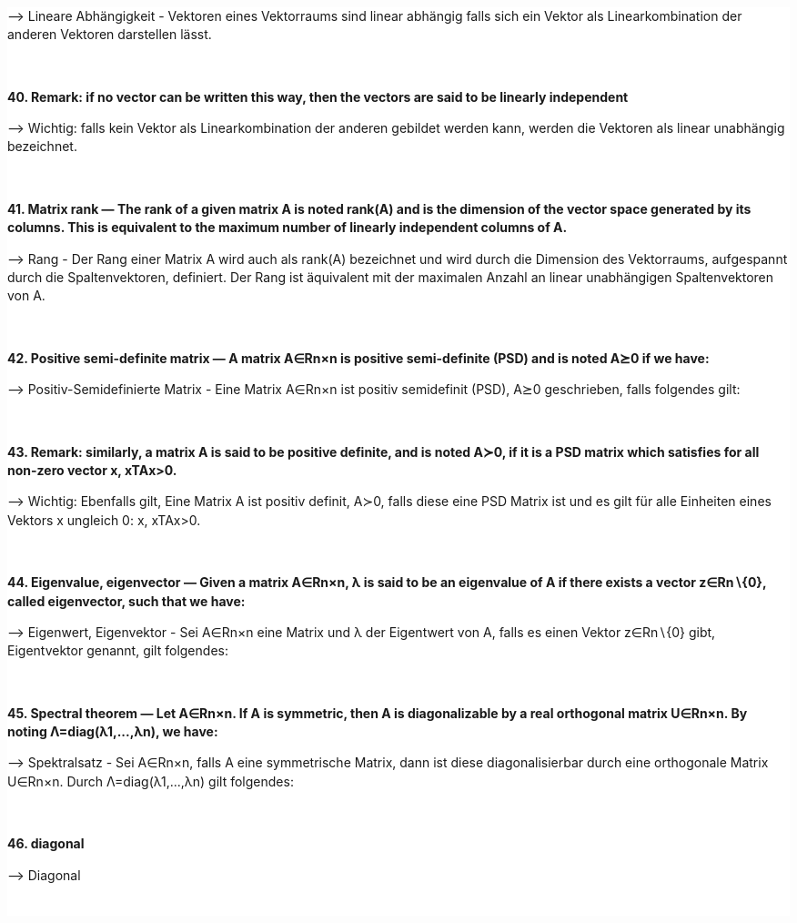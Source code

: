 &#10230; Lineare Abhängigkeit - Vektoren eines Vektorraums sind linear abhängig falls sich ein Vektor als Linearkombination der anderen Vektoren darstellen lässt.

<br>

**40. Remark: if no vector can be written this way, then the vectors are said to be linearly independent**

&#10230; Wichtig: falls kein Vektor als Linearkombination der anderen gebildet werden kann, werden die Vektoren als linear unabhängig bezeichnet.

<br>

**41. Matrix rank ― The rank of a given matrix A is noted rank(A) and is the dimension of the vector space generated by its columns. This is equivalent to the maximum number of linearly independent columns of A.**

&#10230; Rang - Der Rang einer Matrix A wird auch als rank(A) bezeichnet und wird durch die Dimension des Vektorraums, aufgespannt durch die Spaltenvektoren, definiert. Der Rang ist äquivalent mit der maximalen Anzahl an linear unabhängigen Spaltenvektoren von A.

<br>

**42. Positive semi-definite matrix ― A matrix A∈Rn×n is positive semi-definite (PSD) and is noted A⪰0 if we have:**

&#10230; Positiv-Semidefinierte Matrix - Eine Matrix A∈Rn×n ist positiv semidefinit (PSD), A⪰0 geschrieben, falls folgendes gilt:

<br>

**43. Remark: similarly, a matrix A is said to be positive definite, and is noted A≻0, if it is a PSD matrix which satisfies for all non-zero vector x, xTAx>0.**

&#10230; Wichtig: Ebenfalls gilt, Eine Matrix A ist positiv definit, A≻0, falls diese eine PSD Matrix ist und es gilt für alle Einheiten eines Vektors x ungleich 0: x, xTAx>0.

<br>

**44. Eigenvalue, eigenvector ― Given a matrix A∈Rn×n, λ is said to be an eigenvalue of A if there exists a vector z∈Rn∖{0}, called eigenvector, such that we have:**

&#10230; Eigenwert, Eigenvektor - Sei A∈Rn×n eine Matrix und λ der Eigentwert von A, falls es einen Vektor z∈Rn∖{0} gibt, Eigentvektor genannt, gilt folgendes:

<br>

**45. Spectral theorem ― Let A∈Rn×n. If A is symmetric, then A is diagonalizable by a real orthogonal matrix U∈Rn×n. By noting Λ=diag(λ1,...,λn), we have:**

&#10230; Spektralsatz - Sei A∈Rn×n, falls A eine symmetrische Matrix, dann ist diese diagonalisierbar durch eine orthogonale Matrix U∈Rn×n. Durch Λ=diag(λ1,...,λn) gilt folgendes:

<br>

**46. diagonal**

&#10230; Diagonal

<br>
